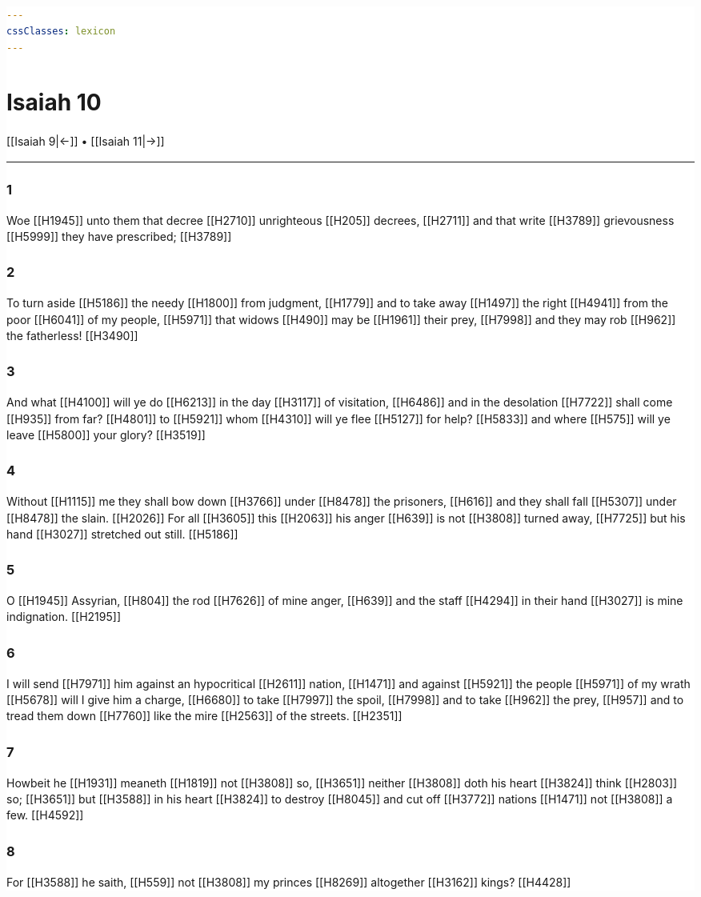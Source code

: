 ```yaml
---
cssClasses: lexicon
---
```

# Isaiah 10

[[Isaiah 9|←]] • [[Isaiah 11|→]]

---

### 1
Woe [[H1945]] unto them that decree [[H2710]] unrighteous [[H205]] decrees, [[H2711]] and that write [[H3789]] grievousness [[H5999]] they have prescribed; [[H3789]]

### 2
To turn aside [[H5186]] the needy [[H1800]] from judgment, [[H1779]] and to take away [[H1497]] the right [[H4941]] from the poor [[H6041]] of my people, [[H5971]] that widows [[H490]] may be [[H1961]] their prey, [[H7998]] and they may rob [[H962]] the fatherless! [[H3490]]

### 3
And what [[H4100]] will ye do [[H6213]] in the day [[H3117]] of visitation, [[H6486]] and in the desolation [[H7722]] shall come [[H935]] from far? [[H4801]] to [[H5921]] whom [[H4310]] will ye flee [[H5127]] for help? [[H5833]] and where [[H575]] will ye leave [[H5800]] your glory? [[H3519]]

### 4
Without [[H1115]] me they shall bow down [[H3766]] under [[H8478]] the prisoners, [[H616]] and they shall fall [[H5307]] under [[H8478]] the slain. [[H2026]] For all [[H3605]] this [[H2063]] his anger [[H639]] is not [[H3808]] turned away, [[H7725]] but his hand [[H3027]] stretched out still. [[H5186]]

### 5
O [[H1945]] Assyrian, [[H804]] the rod [[H7626]] of mine anger, [[H639]] and the staff [[H4294]] in their hand [[H3027]] is mine indignation. [[H2195]]

### 6
I will send [[H7971]] him against an hypocritical [[H2611]] nation, [[H1471]] and against [[H5921]] the people [[H5971]] of my wrath [[H5678]] will I give him a charge, [[H6680]] to take [[H7997]] the spoil, [[H7998]] and to take [[H962]] the prey, [[H957]] and to tread them down [[H7760]] like the mire [[H2563]] of the streets. [[H2351]]

### 7
Howbeit he [[H1931]] meaneth [[H1819]] not [[H3808]] so, [[H3651]] neither [[H3808]] doth his heart [[H3824]] think [[H2803]] so; [[H3651]] but [[H3588]] in his heart [[H3824]] to destroy [[H8045]] and cut off [[H3772]] nations [[H1471]] not [[H3808]] a few. [[H4592]]

### 8
For [[H3588]] he saith, [[H559]] not [[H3808]] my princes [[H8269]] altogether [[H3162]] kings? [[H4428]]
